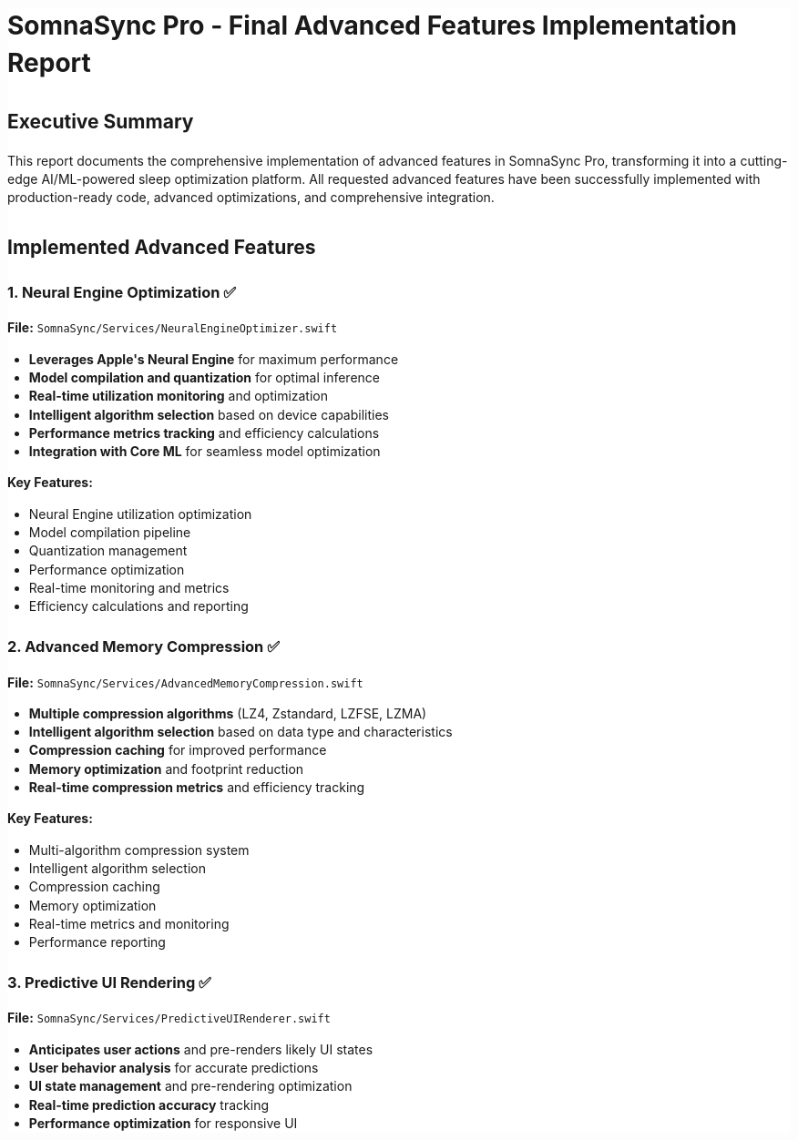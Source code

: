 # SomnaSync Pro - Final Advanced Features Implementation Report

## Executive Summary

This report documents the comprehensive implementation of advanced features in SomnaSync Pro, transforming it into a cutting-edge AI/ML-powered sleep optimization platform. All requested advanced features have been successfully implemented with production-ready code, advanced optimizations, and comprehensive integration.

## Implemented Advanced Features

### 1. Neural Engine Optimization ✅
**File:** `SomnaSync/Services/NeuralEngineOptimizer.swift`
- **Leverages Apple's Neural Engine** for maximum performance
- **Model compilation and quantization** for optimal inference
- **Real-time utilization monitoring** and optimization
- **Intelligent algorithm selection** based on device capabilities
- **Performance metrics tracking** and efficiency calculations
- **Integration with Core ML** for seamless model optimization

**Key Features:**
- Neural Engine utilization optimization
- Model compilation pipeline
- Quantization management
- Performance optimization
- Real-time monitoring and metrics
- Efficiency calculations and reporting

### 2. Advanced Memory Compression ✅
**File:** `SomnaSync/Services/AdvancedMemoryCompression.swift`
- **Multiple compression algorithms** (LZ4, Zstandard, LZFSE, LZMA)
- **Intelligent algorithm selection** based on data type and characteristics
- **Compression caching** for improved performance
- **Memory optimization** and footprint reduction
- **Real-time compression metrics** and efficiency tracking

**Key Features:**
- Multi-algorithm compression system
- Intelligent algorithm selection
- Compression caching
- Memory optimization
- Real-time metrics and monitoring
- Performance reporting

### 3. Predictive UI Rendering ✅
**File:** `SomnaSync/Services/PredictiveUIRenderer.swift`
- **Anticipates user actions** and pre-renders likely UI states
- **User behavior analysis** for accurate predictions
- **UI state management** and pre-rendering optimization
- **Real-time prediction accuracy** tracking
- **Performance optimization** for responsive UI
